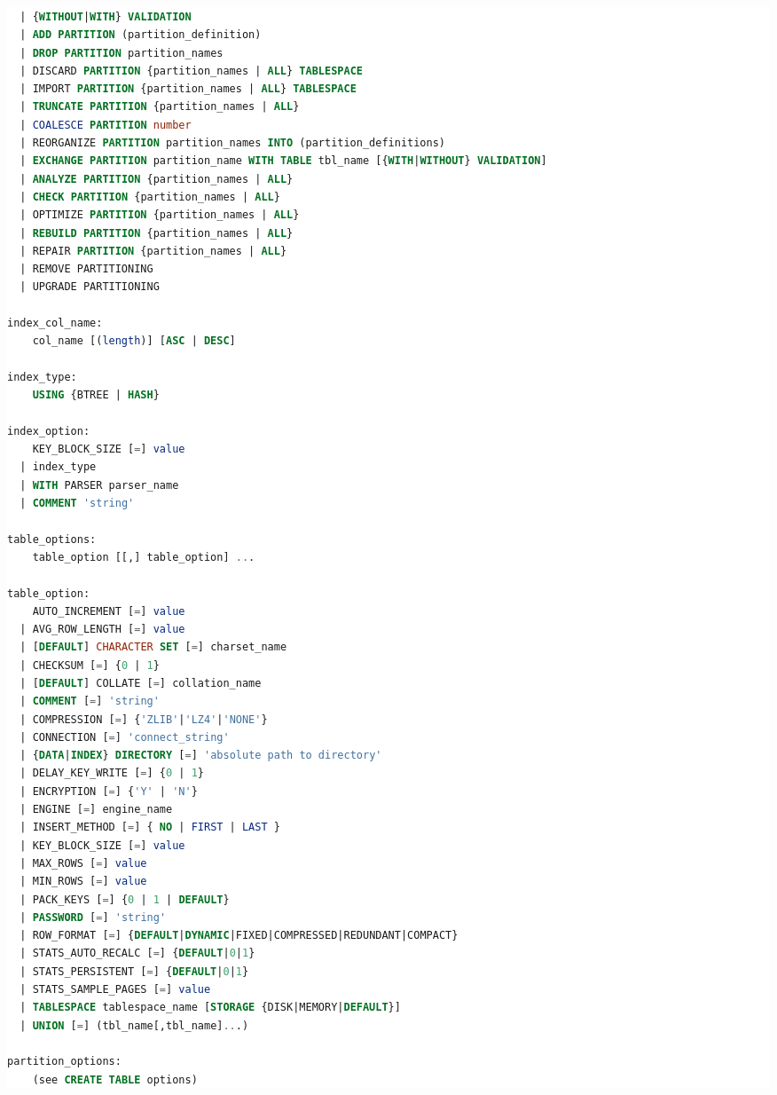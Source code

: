 ```sql
  | {WITHOUT|WITH} VALIDATION
  | ADD PARTITION (partition_definition)
  | DROP PARTITION partition_names
  | DISCARD PARTITION {partition_names | ALL} TABLESPACE
  | IMPORT PARTITION {partition_names | ALL} TABLESPACE
  | TRUNCATE PARTITION {partition_names | ALL}
  | COALESCE PARTITION number
  | REORGANIZE PARTITION partition_names INTO (partition_definitions)
  | EXCHANGE PARTITION partition_name WITH TABLE tbl_name [{WITH|WITHOUT} VALIDATION]
  | ANALYZE PARTITION {partition_names | ALL}
  | CHECK PARTITION {partition_names | ALL}
  | OPTIMIZE PARTITION {partition_names | ALL}
  | REBUILD PARTITION {partition_names | ALL}
  | REPAIR PARTITION {partition_names | ALL}
  | REMOVE PARTITIONING
  | UPGRADE PARTITIONING

index_col_name:
    col_name [(length)] [ASC | DESC]

index_type:
    USING {BTREE | HASH}

index_option:
    KEY_BLOCK_SIZE [=] value
  | index_type
  | WITH PARSER parser_name
  | COMMENT 'string'

table_options:
    table_option [[,] table_option] ...

table_option:
    AUTO_INCREMENT [=] value
  | AVG_ROW_LENGTH [=] value
  | [DEFAULT] CHARACTER SET [=] charset_name
  | CHECKSUM [=] {0 | 1}
  | [DEFAULT] COLLATE [=] collation_name
  | COMMENT [=] 'string'
  | COMPRESSION [=] {'ZLIB'|'LZ4'|'NONE'}
  | CONNECTION [=] 'connect_string'
  | {DATA|INDEX} DIRECTORY [=] 'absolute path to directory'
  | DELAY_KEY_WRITE [=] {0 | 1}
  | ENCRYPTION [=] {'Y' | 'N'}
  | ENGINE [=] engine_name
  | INSERT_METHOD [=] { NO | FIRST | LAST }
  | KEY_BLOCK_SIZE [=] value
  | MAX_ROWS [=] value
  | MIN_ROWS [=] value
  | PACK_KEYS [=] {0 | 1 | DEFAULT}
  | PASSWORD [=] 'string'
  | ROW_FORMAT [=] {DEFAULT|DYNAMIC|FIXED|COMPRESSED|REDUNDANT|COMPACT}
  | STATS_AUTO_RECALC [=] {DEFAULT|0|1}
  | STATS_PERSISTENT [=] {DEFAULT|0|1}
  | STATS_SAMPLE_PAGES [=] value
  | TABLESPACE tablespace_name [STORAGE {DISK|MEMORY|DEFAULT}]
  | UNION [=] (tbl_name[,tbl_name]...)

partition_options:
    (see CREATE TABLE options)
```
